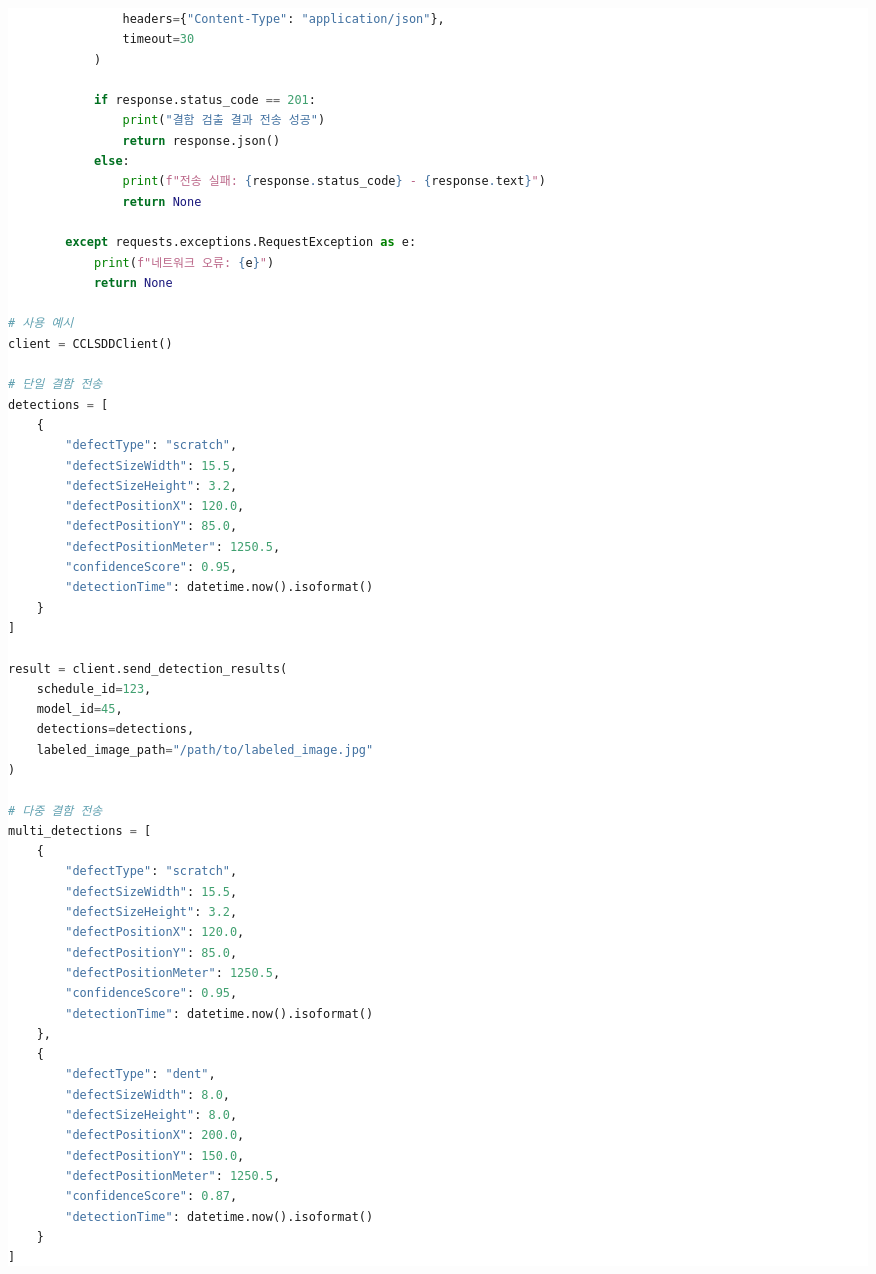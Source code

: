 ```python
                headers={"Content-Type": "application/json"},
                timeout=30
            )
            
            if response.status_code == 201:
                print("결함 검출 결과 전송 성공")
                return response.json()
            else:
                print(f"전송 실패: {response.status_code} - {response.text}")
                return None
                
        except requests.exceptions.RequestException as e:
            print(f"네트워크 오류: {e}")
            return None

# 사용 예시
client = CCLSDDClient()

# 단일 결함 전송
detections = [
    {
        "defectType": "scratch",
        "defectSizeWidth": 15.5,
        "defectSizeHeight": 3.2,
        "defectPositionX": 120.0,
        "defectPositionY": 85.0,
        "defectPositionMeter": 1250.5,
        "confidenceScore": 0.95,
        "detectionTime": datetime.now().isoformat()
    }
]

result = client.send_detection_results(
    schedule_id=123,
    model_id=45,
    detections=detections,
    labeled_image_path="/path/to/labeled_image.jpg"
)

# 다중 결함 전송
multi_detections = [
    {
        "defectType": "scratch",
        "defectSizeWidth": 15.5,
        "defectSizeHeight": 3.2,
        "defectPositionX": 120.0,
        "defectPositionY": 85.0,
        "defectPositionMeter": 1250.5,
        "confidenceScore": 0.95,
        "detectionTime": datetime.now().isoformat()
    },
    {
        "defectType": "dent",
        "defectSizeWidth": 8.0,
        "defectSizeHeight": 8.0,
        "defectPositionX": 200.0,
        "defectPositionY": 150.0,
        "defectPositionMeter": 1250.5,
        "confidenceScore": 0.87,
        "detectionTime": datetime.now().isoformat()
    }
]

```